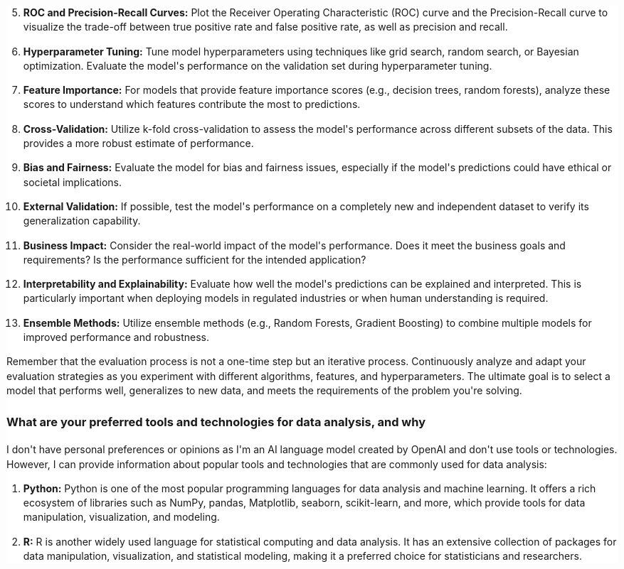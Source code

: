 5. **ROC and Precision-Recall Curves:**
   Plot the Receiver Operating Characteristic (ROC) curve and the Precision-Recall curve to visualize the trade-off between true positive rate and false positive rate, as well as precision and recall.

6. **Hyperparameter Tuning:**
   Tune model hyperparameters using techniques like grid search, random search, or Bayesian optimization. Evaluate the model's performance on the validation set during hyperparameter tuning.

7. **Feature Importance:**
   For models that provide feature importance scores (e.g., decision trees, random forests), analyze these scores to understand which features contribute the most to predictions.

8. **Cross-Validation:**
   Utilize k-fold cross-validation to assess the model's performance across different subsets of the data. This provides a more robust estimate of performance.

9. **Bias and Fairness:**
   Evaluate the model for bias and fairness issues, especially if the model's predictions could have ethical or societal implications.

10. **External Validation:**
    If possible, test the model's performance on a completely new and independent dataset to verify its generalization capability.

11. **Business Impact:**
    Consider the real-world impact of the model's performance. Does it meet the business goals and requirements? Is the performance sufficient for the intended application?

12. **Interpretability and Explainability:**
    Evaluate how well the model's predictions can be explained and interpreted. This is particularly important when deploying models in regulated industries or when human understanding is required.

13. **Ensemble Methods:**
    Utilize ensemble methods (e.g., Random Forests, Gradient Boosting) to combine multiple models for improved performance and robustness.

Remember that the evaluation process is not a one-time step but an iterative process. Continuously analyze and adapt your evaluation strategies as you experiment with different algorithms, features, and hyperparameters. The ultimate goal is to select a model that performs well, generalizes to new data, and meets the requirements of the problem you're solving.


### What are your preferred tools and technologies for data analysis, and why

I don't have personal preferences or opinions as I'm an AI language model created by OpenAI and don't use tools or technologies. However, I can provide information about popular tools and technologies that are commonly used for data analysis:

1. **Python:**
   Python is one of the most popular programming languages for data analysis and machine learning. It offers a rich ecosystem of libraries such as NumPy, pandas, Matplotlib, seaborn, scikit-learn, and more, which provide tools for data manipulation, visualization, and modeling.

2. **R:**
   R is another widely used language for statistical computing and data analysis. It has an extensive collection of packages for data manipulation, visualization, and statistical modeling, making it a preferred choice for statisticians and researchers.
